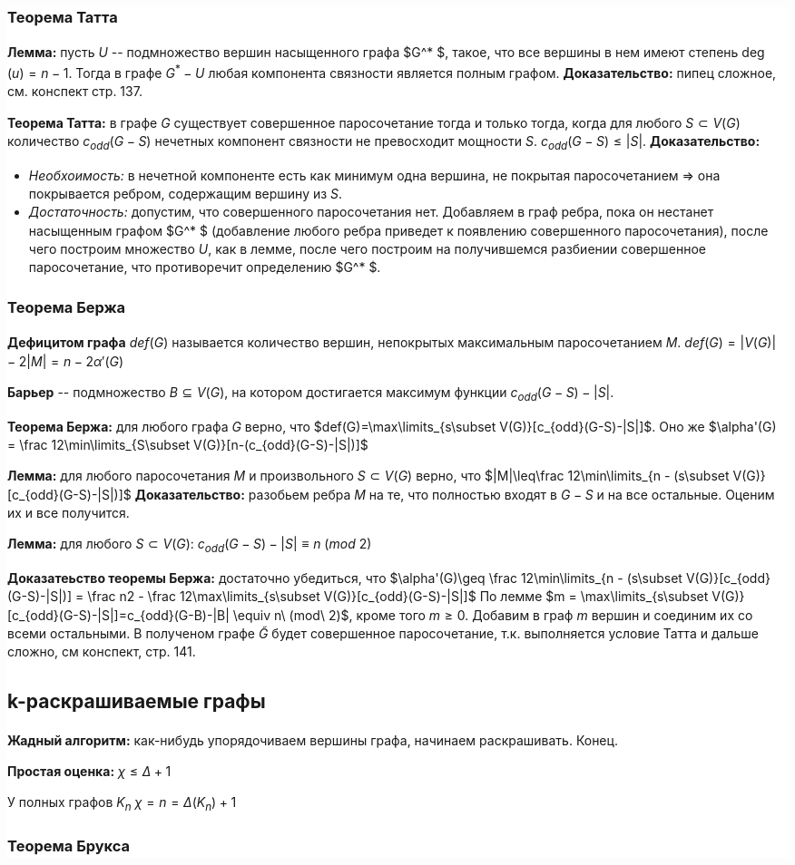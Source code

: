### Теорема Татта

**Лемма:** пусть $U$ -- подмножество вершин насыщенного графа $G^* $, такое, что все вершины в нем имеют степень $\deg(u) = n - 1$. Тогда в графе $G^* - U$ любая компонента связности является полным графом.
**Доказательство:** пипец сложное, см. конспект стр. 137.


**Теорема Татта:** в графе $G$ существует совершенное паросочетание тогда и только тогда, когда для любого $S\subset V(G)$ количество $c_{odd}(G-S)$ нечетных компонент связности не превосходит мощности $S$. $c_{odd}(G-S) \leq |S|$.
**Доказательство:**
* <i>Необхоимость:</i> в нечетной компоненте есть как минимум одна вершина, не покрытая паросочетанием $\Rightarrow$ она покрывается ребром, содержащим вершину из $S$.
* <i>Достаточность:</i> допустим, что совершенного паросочетания нет. Добавляем в граф ребра, пока он нестанет насыщенным графом $G^* $ (добавление любого ребра приведет к появлению совершенного паросочетания), после чего построим множество $U$, как в лемме, после чего построим на получившемся разбиении совершенное паросочетание, что противоречит определению $G^* $.

### Теорема Бержа

**Дефицитом графа** $def(G)$ называется количество вершин, непокрытых максимальным паросочетанием $M$. $def(G) = |V(G)| - 2|M| = n -2\alpha'(G)$

**Барьер** -- подмножество $B\subseteq V(G)$, на котором достигается максимум функции $c_{odd}(G-S)-|S|$.

**Теорема Бержа:** для любого графа $G$ верно, что $def(G)=\max\limits_{s\subset V(G)}[c_{odd}(G-S)-|S|]$.
Оно же $\alpha'(G) = \frac 12\min\limits_{S\subset V(G)}[n-(c_{odd}(G-S)-|S|)]$

**Лемма:** для любого паросочетания $M$ и произвольного $S\subset V(G)$ верно, что $|M|\leq\frac 12\min\limits_{n - (s\subset V(G)}[c_{odd}(G-S)-|S|)]$
**Доказательство:** разобьем ребра $M$ на те, что полностью входят в $G-S$ и на все остальные. Оценим их и все получится.

**Лемма:** для любого $S\subset V(G)$: $c_{odd}(G-S)-|S| \equiv n\ (mod\ 2)$

**Доказатеьство теоремы Бержа:** достаточно убедиться, что $\alpha'(G)\geq \frac 12\min\limits_{n - (s\subset V(G)}[c_{odd}(G-S)-|S|)] = \frac n2 - \frac 12\max\limits_{s\subset V(G)}[c_{odd}(G-S)-|S|]$
По лемме $m = \max\limits_{s\subset V(G)}[c_{odd}(G-S)-|S|]=c_{odd}(G-B)-|B| \equiv n\ (mod\ 2)$, кроме того $m\geq 0$.
Добавим в граф $m$ вершин и соединим их со всеми остальными. В полученом графе $\tilde{G}$ будет совершенное паросочетание, т.к. выполняется условие Татта  и дальше сложно, см конспект, стр. 141.

## k-раскрашиваемые графы

**Жадный алгоритм:** как-нибудь упорядочиваем вершины графа, начинаем раскрашивать. Конец.

**Простая оценка:** $\chi\leq\Delta+1$

У полных графов $K_n\ \chi=n=\Delta(K_n)+1$

### Теорема Брукса
